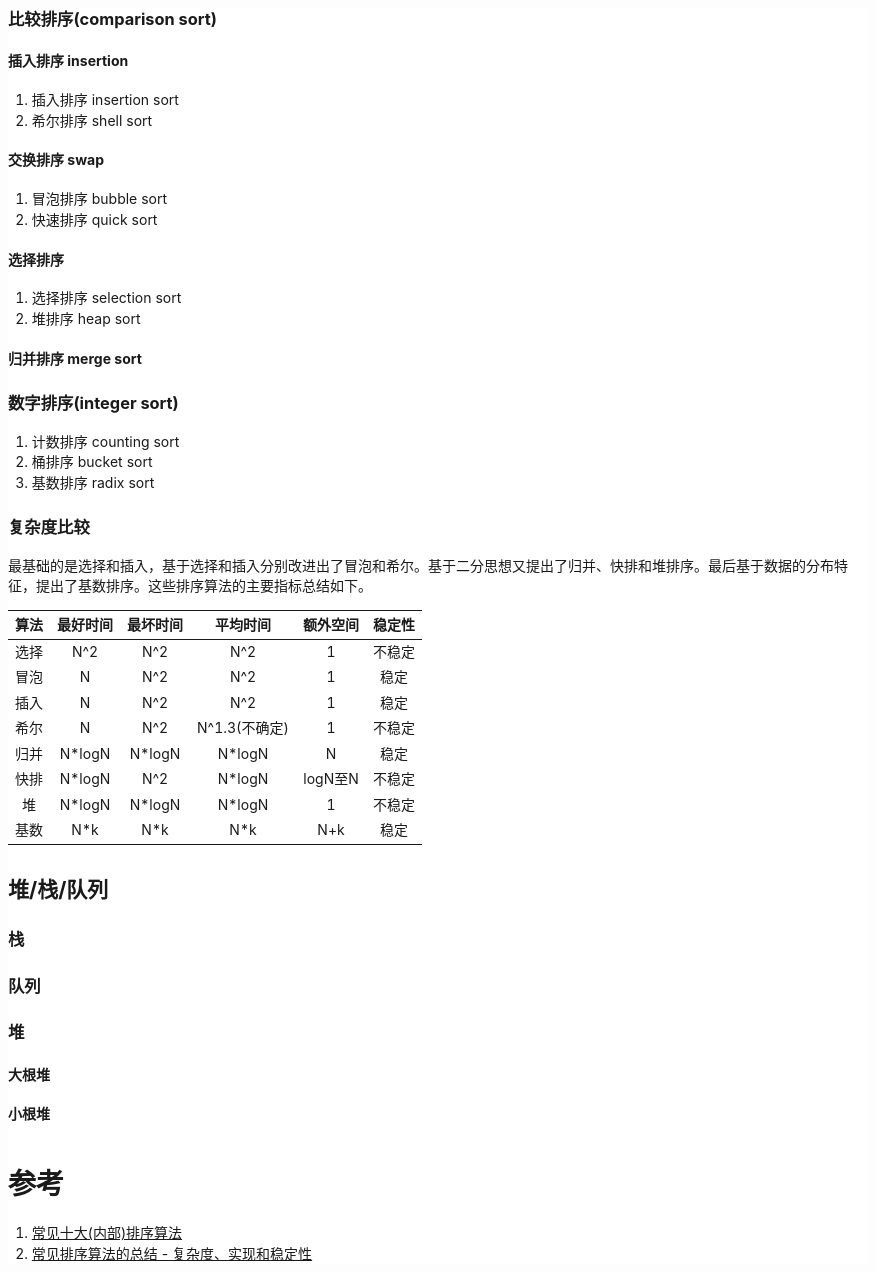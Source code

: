 ### 比较排序(comparison sort)

#### 插入排序 insertion

1. 插入排序 insertion sort
2. 希尔排序 shell sort

#### 交换排序 swap

1. 冒泡排序 bubble sort
2. 快速排序 quick sort

#### 选择排序
   
1. 选择排序 selection sort
2. 堆排序 heap sort


#### 归并排序 merge sort

### 数字排序(integer sort)

1. 计数排序 counting sort
2. 桶排序 bucket sort
3. 基数排序 radix sort

### 复杂度比较

最基础的是选择和插入，基于选择和插入分别改进出了冒泡和希尔。基于二分思想又提出了归并、快排和堆排序。最后基于数据的分布特征，提出了基数排序。这些排序算法的主要指标总结如下。

| 算法 | 最好时间 | 最坏时间 |   平均时间    | 额外空间 | 稳定性 |
| :--: | :------: | :------: | :-----------: | :------: | :----: |
| 选择 |   N^2    |   N^2    |      N^2      |    1     | 不稳定 |
| 冒泡 |    N     |   N^2    |      N^2      |    1     |  稳定  |
| 插入 |    N     |   N^2    |      N^2      |    1     |  稳定  |
| 希尔 |    N     |   N^2    | N^1.3(不确定) |    1     | 不稳定 |
| 归并 |  N*logN  |  N*logN  |    N*logN     |    N     |  稳定  |
| 快排 |  N*logN  |   N^2    |    N*logN     | logN至N  | 不稳定 |
|  堆  |  N*logN  |  N*logN  |    N*logN     |    1     | 不稳定 |
| 基数 |   N*k    |   N*k    |      N*k      |   N+k    |  稳定  |


## 堆/栈/队列

### 栈

### 队列

### 堆

#### 大根堆
#### 小根堆

# 参考  

1. [常见十大(内部)排序算法](https://blog.csdn.net/real_lisa/article/details/82685407)
1. [常见排序算法的总结 - 复杂度、实现和稳定性](https://www.jianshu.com/p/916b15eae350)
